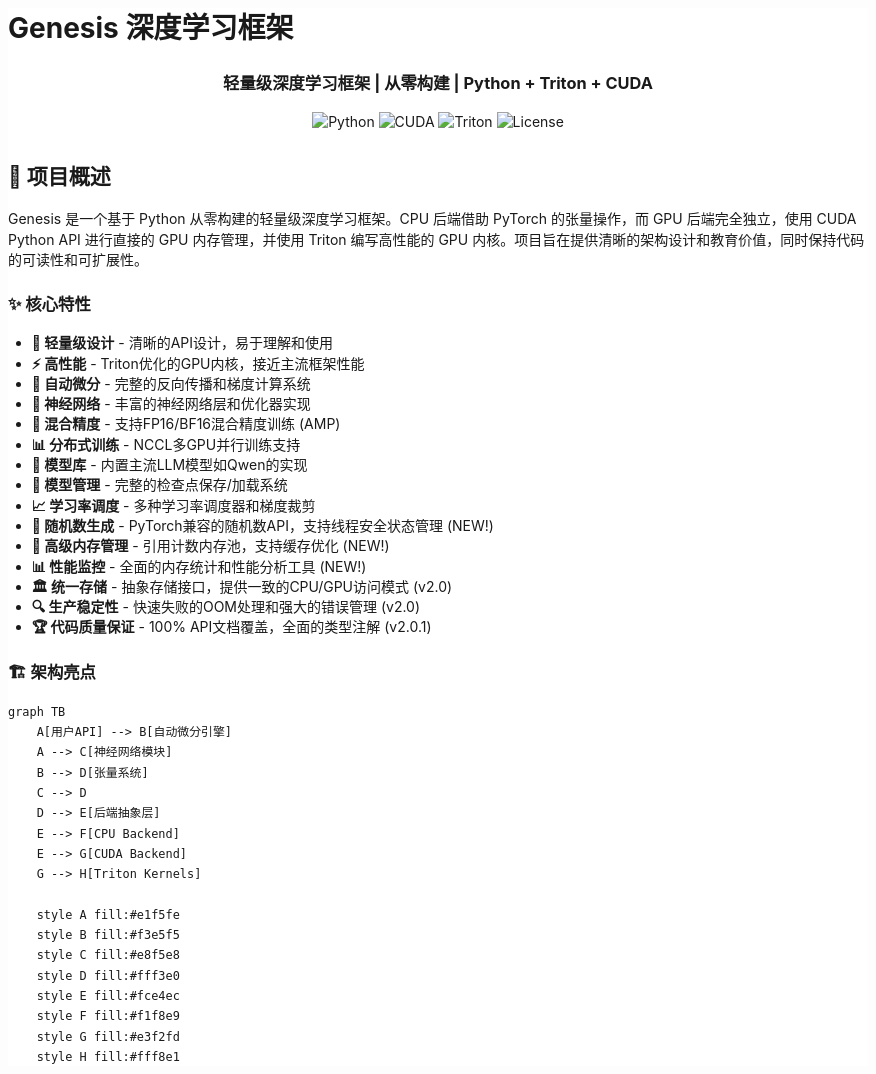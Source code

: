 # Genesis 深度学习框架

<h3 align="center">轻量级深度学习框架 | 从零构建 | Python + Triton + CUDA</h3>

<p align="center">
  <img src="https://img.shields.io/badge/Python-3.8%2B-blue.svg" alt="Python">
  <img src="https://img.shields.io/badge/CUDA-11.0%2B-green.svg" alt="CUDA">
  <img src="https://img.shields.io/badge/Triton-2.0%2B-orange.svg" alt="Triton">
  <img src="https://img.shields.io/badge/License-MIT-blue.svg" alt="License">
</p>

## 🚀 项目概述

Genesis 是一个基于 Python 从零构建的轻量级深度学习框架。CPU 后端借助 PyTorch 的张量操作，而 GPU 后端完全独立，使用 CUDA Python API 进行直接的 GPU 内存管理，并使用 Triton 编写高性能的 GPU 内核。项目旨在提供清晰的架构设计和教育价值，同时保持代码的可读性和可扩展性。

### ✨ 核心特性

- **🎯 轻量级设计** - 清晰的API设计，易于理解和使用
- **⚡ 高性能** - Triton优化的GPU内核，接近主流框架性能
- **🔄 自动微分** - 完整的反向传播和梯度计算系统
- **🧠 神经网络** - 丰富的神经网络层和优化器实现
- **🔧 混合精度** - 支持FP16/BF16混合精度训练 (AMP)
- **📊 分布式训练** - NCCL多GPU并行训练支持
- **🎨 模型库** - 内置主流LLM模型如Qwen的实现
- **💾 模型管理** - 完整的检查点保存/加载系统
- **📈 学习率调度** - 多种学习率调度器和梯度裁剪
- **🎲 随机数生成** - PyTorch兼容的随机数API，支持线程安全状态管理 (NEW!)
- **🧮 高级内存管理** - 引用计数内存池，支持缓存优化 (NEW!)
- **📊 性能监控** - 全面的内存统计和性能分析工具 (NEW!)
- **🏛️ 统一存储** - 抽象存储接口，提供一致的CPU/GPU访问模式 (v2.0)
- **🔍 生产稳定性** - 快速失败的OOM处理和强大的错误管理 (v2.0)
- **🏆 代码质量保证** - 100% API文档覆盖，全面的类型注解 (v2.0.1)

### 🏗️ 架构亮点

```mermaid
graph TB
    A[用户API] --> B[自动微分引擎]
    A --> C[神经网络模块]
    B --> D[张量系统]
    C --> D
    D --> E[后端抽象层]
    E --> F[CPU Backend]
    E --> G[CUDA Backend]
    G --> H[Triton Kernels]
    
    style A fill:#e1f5fe
    style B fill:#f3e5f5
    style C fill:#e8f5e8
    style D fill:#fff3e0
    style E fill:#fce4ec
    style F fill:#f1f8e9
    style G fill:#e3f2fd
    style H fill:#fff8e1
```
